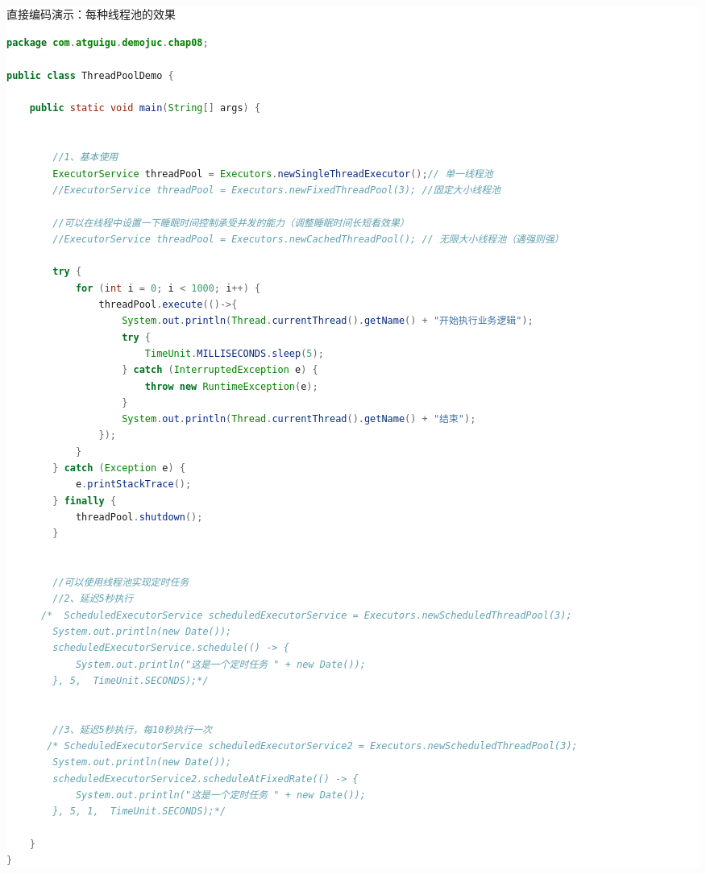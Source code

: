 

直接编码演示：每种线程池的效果

```java
package com.atguigu.demojuc.chap08;

public class ThreadPoolDemo {

    public static void main(String[] args) {


        //1、基本使用
        ExecutorService threadPool = Executors.newSingleThreadExecutor();// 单一线程池
        //ExecutorService threadPool = Executors.newFixedThreadPool(3); //固定大小线程池

        //可以在线程中设置一下睡眠时间控制承受并发的能力（调整睡眠时间长短看效果）
        //ExecutorService threadPool = Executors.newCachedThreadPool(); // 无限大小线程池（遇强则强）

        try {
            for (int i = 0; i < 1000; i++) {
                threadPool.execute(()->{
                    System.out.println(Thread.currentThread().getName() + "开始执行业务逻辑");
                    try {
                        TimeUnit.MILLISECONDS.sleep(5);
                    } catch (InterruptedException e) {
                        throw new RuntimeException(e);
                    }
                    System.out.println(Thread.currentThread().getName() + "结束");
                });
            }
        } catch (Exception e) {
            e.printStackTrace();
        } finally {
            threadPool.shutdown();
        }


        //可以使用线程池实现定时任务
        //2、延迟5秒执行
      /*  ScheduledExecutorService scheduledExecutorService = Executors.newScheduledThreadPool(3);
        System.out.println(new Date());
        scheduledExecutorService.schedule(() -> {
            System.out.println("这是一个定时任务 " + new Date());
        }, 5,  TimeUnit.SECONDS);*/


        //3、延迟5秒执行，每10秒执行一次
       /* ScheduledExecutorService scheduledExecutorService2 = Executors.newScheduledThreadPool(3);
        System.out.println(new Date());
        scheduledExecutorService2.scheduleAtFixedRate(() -> {
            System.out.println("这是一个定时任务 " + new Date());
        }, 5, 1,  TimeUnit.SECONDS);*/

    }
}
```
